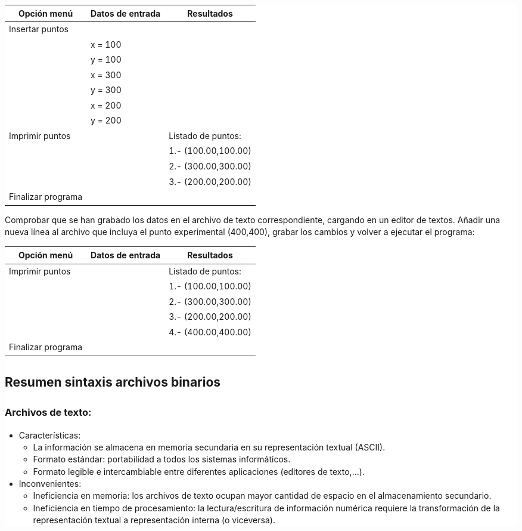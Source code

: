 Opción menú	 | Datos de entrada|	Resultados
|---|---|--|
|Insertar puntos	|
||x = 100|
||y = 100	|
||x = 300|
||y = 300	|
||x = 200|
||y = 200	
|Imprimir puntos	||	Listado de puntos:
|||   1.- (100.00,100.00)
||| 2.- (300.00,300.00)
||| 3.- (200.00,200.00)
|Finalizar programa	

Comprobar que se han grabado los datos en el archivo de texto correspondiente, cargando en un editor de textos. Añadir una nueva línea al archivo que incluya el punto experimental (400,400), grabar los cambios y volver a ejecutar el programa:

Opción menú	 | Datos de entrada|	Resultados
|---|---|--|
|Imprimir puntos	||	Listado de puntos:
|||1.- (100.00,100.00)
|||2.- (300.00,300.00)
|||3.- (200.00,200.00)
|||4.- (400.00,400.00)
|Finalizar programa		


## Resumen sintaxis archivos binarios

### Archivos de texto:

- Características:
  -	La información se almacena en memoria secundaria en su representación textual (ASCII).
  -	Formato estándar: portabilidad a todos los sistemas informáticos.
  -	Formato legible e intercambiable entre diferentes aplicaciones (editores de texto,...).
-	Inconvenientes:
    -	Ineficiencia en memoria: los archivos de texto ocupan mayor cantidad de espacio en el almacenamiento secundario.
    -	Ineficiencia en tiempo de procesamiento: la lectura/escritura de información numérica requiere la transformación de la representación textual a representación interna (o viceversa).
